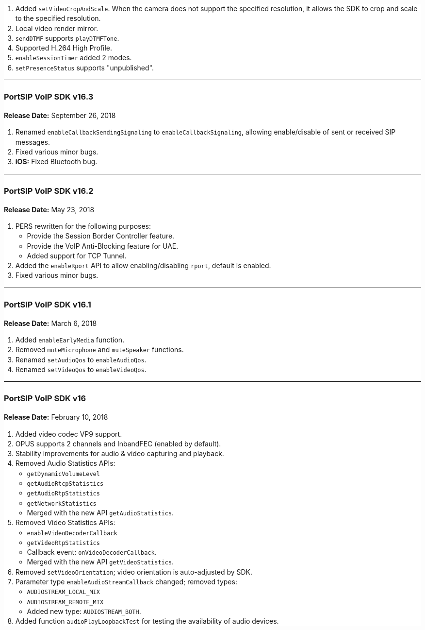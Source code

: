 1. Added `setVideoCropAndScale`. When the camera does not support the specified resolution, it allows the SDK to crop and scale to the specified resolution.
2. Local video render mirror.
3. `sendDTMF` supports `playDTMFTone`.
4. Supported H.264 High Profile.
5. `enableSessionTimer` added 2 modes.
6. `setPresenceStatus` supports "unpublished".

---

### PortSIP VoIP SDK v16.3
**Release Date:** September 26, 2018

1. Renamed `enableCallbackSendingSignaling` to `enableCallbackSignaling`, allowing enable/disable of sent or received SIP messages.
2. Fixed various minor bugs.
3. **iOS:** Fixed Bluetooth bug.

---

### PortSIP VoIP SDK v16.2
**Release Date:** May 23, 2018

1. PERS rewritten for the following purposes:
   - Provide the Session Border Controller feature.
   - Provide the VoIP Anti-Blocking feature for UAE.
   - Added support for TCP Tunnel.
2. Added the `enableRport` API to allow enabling/disabling `rport`, default is enabled.
3. Fixed various minor bugs.

---

### PortSIP VoIP SDK v16.1
**Release Date:** March 6, 2018

1. Added `enableEarlyMedia` function.
2. Removed `muteMicrophone` and `muteSpeaker` functions.
3. Renamed `setAudioQos` to `enableAudioQos`.
4. Renamed `setVideoQos` to `enableVideoQos`.

---

### PortSIP VoIP SDK v16
**Release Date:** February 10, 2018

1. Added video codec VP9 support.
2. OPUS supports 2 channels and InbandFEC (enabled by default).
3. Stability improvements for audio & video capturing and playback.
4. Removed Audio Statistics APIs:
   - `getDynamicVolumeLevel`
   - `getAudioRtcpStatistics`
   - `getAudioRtpStatistics`
   - `getNetworkStatistics`
   - Merged with the new API `getAudioStatistics`.
5. Removed Video Statistics APIs:
   - `enableVideoDecoderCallback`
   - `getVideoRtpStatistics`
   - Callback event: `onVideoDecoderCallback`.
   - Merged with the new API `getVideoStatistics`.
6. Removed `setVideoOrientation`; video orientation is auto-adjusted by SDK.
7. Parameter type `enableAudioStreamCallback` changed; removed types:
   - `AUDIOSTREAM_LOCAL_MIX`
   - `AUDIOSTREAM_REMOTE_MIX`
   - Added new type: `AUDIOSTREAM_BOTH`.
8. Added function `audioPlayLoopbackTest` for testing the availability of audio devices.